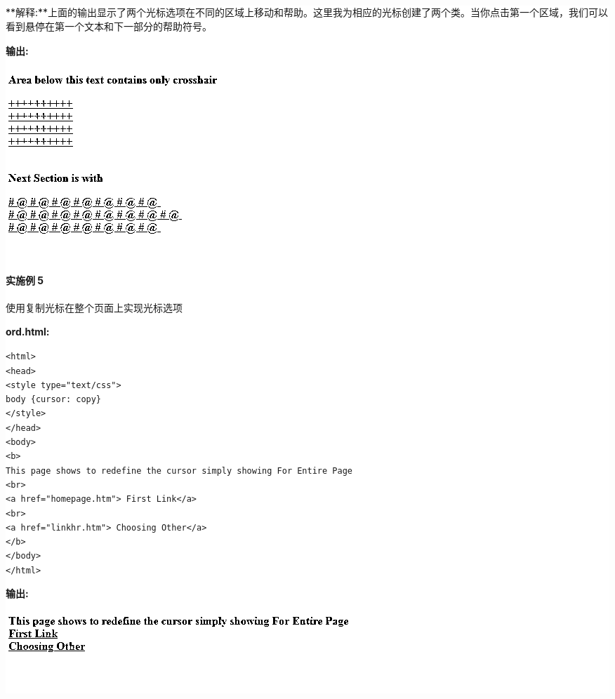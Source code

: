 
**解释:**上面的输出显示了两个光标选项在不同的区域上移动和帮助。这里我为相应的光标创建了两个类。当你点击第一个区域，我们可以看到悬停在第一个文本和下一部分的帮助符号。

**输出:**

![output 4](img/a8df575152d19c19c60b1746cafbd165.png)



#### 实施例 5

使用复制光标在整个页面上实现光标选项

**ord.html:**

```
<html>
<head>
<style type="text/css">
body {cursor: copy}
</style>
</head>
<body>
<b>
This page shows to redefine the cursor simply showing For Entire Page
<br>
<a href="homepage.htm"> First Link</a>
<br>
<a href="linkhr.htm"> Choosing Other</a>
</b>
</body>
</html>
```

**输出:**

![output 5](img/d71034fe0c8619c40232e061c72edc44.png)
